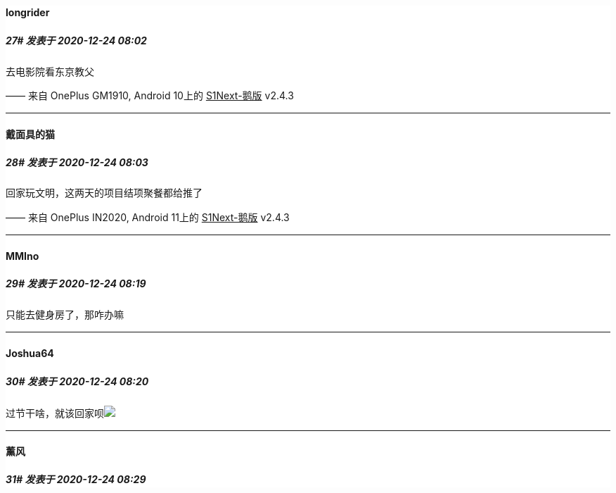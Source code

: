 ####  longrider  
##### 27#       发表于 2020-12-24 08:02




去电影院看东京教父

—— 来自 OnePlus GM1910, Android 10上的 [S1Next-鹅版](https://github.com/ykrank/S1-Next/releases) v2.4.3







*****

####  戴面具的猫  
##### 28#       发表于 2020-12-24 08:03




回家玩文明，这两天的项目结项聚餐都给推了

—— 来自 OnePlus IN2020, Android 11上的 [S1Next-鹅版](https://github.com/ykrank/S1-Next/releases) v2.4.3







*****

####  MMIno  
##### 29#       发表于 2020-12-24 08:19




只能去健身房了，那咋办嘛







*****

####  Joshua64  
##### 30#       发表于 2020-12-24 08:20




过节干啥，就该回家呗<img src="https://p.sda1.dev/0/549c320d5e1977dff5da549a9d3958d2/IMG_20201224_081824.jpg" referrerpolicy="no-referrer">







*****

####  薰风  
##### 31#       发表于 2020-12-24 08:29
